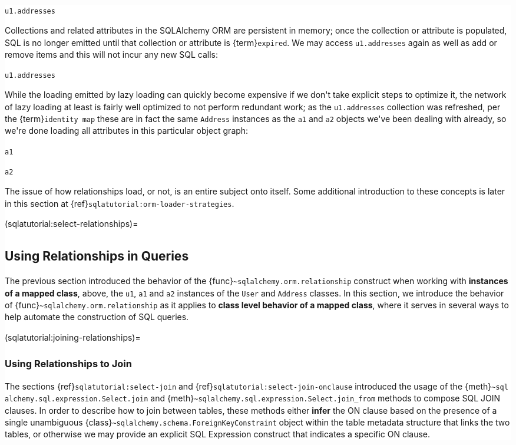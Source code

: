 ```{code-cell} ipython3
u1.addresses
```

Collections and related attributes in the SQLAlchemy ORM are persistent in
memory; once the collection or attribute is populated, SQL is no longer emitted
until that collection or attribute is {term}`expired`.    We may access
`u1.addresses` again as well as add or remove items and this will not
incur any new SQL calls:

```{code-cell} ipython3
u1.addresses
```

While the loading emitted by lazy loading can quickly become expensive if
we don't take explicit steps to optimize it, the network of lazy loading
at least is fairly well optimized to not perform redundant work; as the
`u1.addresses` collection was refreshed, per the {term}`identity map`
these are in fact the same
`Address` instances as the `a1` and `a2` objects we've been dealing with
already, so we're done loading all attributes in this particular object
graph:

```{code-cell} ipython3
a1
```

```{code-cell} ipython3
a2
```

The issue of how relationships load, or not, is an entire subject onto
itself.  Some additional introduction to these concepts is later in this
section at {ref}`sqlatutorial:orm-loader-strategies`.

(sqlatutorial:select-relationships)=

## Using Relationships in Queries

The previous section introduced the behavior of the {func}`~sqlalchemy.orm.relationship`
construct when working with **instances of a mapped class**, above, the
`u1`, `a1` and `a2` instances of the `User` and `Address` classes.
In this section, we introduce the behavior of {func}`~sqlalchemy.orm.relationship` as it
applies to **class level behavior of a mapped class**, where it serves in
several ways to help automate the construction of SQL queries.

(sqlatutorial:joining-relationships)=

### Using Relationships to Join

The sections {ref}`sqlatutorial:select-join` and
{ref}`sqlatutorial:select-join-onclause` introduced the usage of the
{meth}`~sqlalchemy.sql.expression.Select.join` and {meth}`~sqlalchemy.sql.expression.Select.join_from` methods to compose
SQL JOIN clauses.   In order to describe how to join between tables, these
methods either **infer** the ON clause based on the presence of a single
unambiguous {class}`~sqlalchemy.schema.ForeignKeyConstraint` object within the table
metadata structure that links the two tables, or otherwise we may provide an
explicit SQL Expression construct that indicates a specific ON clause.
